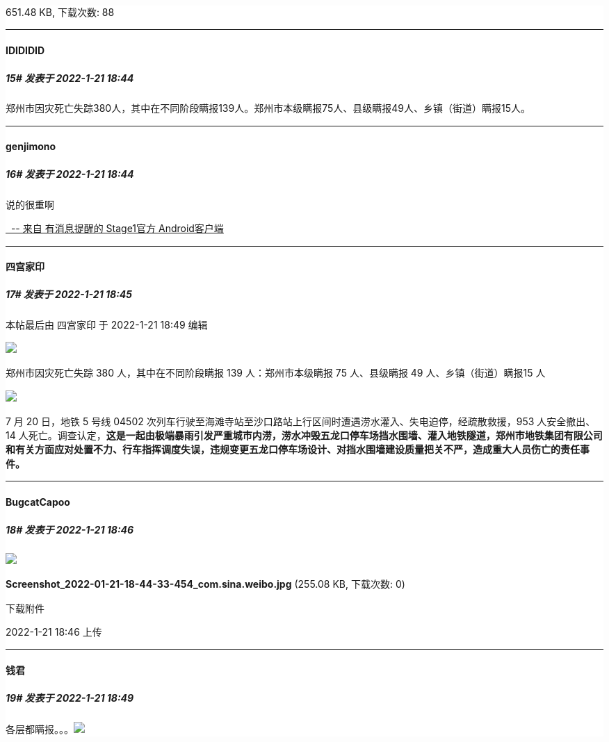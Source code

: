 651.48 KB, 下载次数: 88

*****

####  IDIDIDID  
##### 15#       发表于 2022-1-21 18:44

郑州市因灾死亡失踪380人，其中在不同阶段瞒报139人。郑州市本级瞒报75人、县级瞒报49人、乡镇（街道）瞒报15人。 ​​​

*****

####  genjimono  
##### 16#       发表于 2022-1-21 18:44

说的很重啊

[  -- 来自 有消息提醒的 Stage1官方 Android客户端](https://www.coolapk.com/apk/140634)

*****

####  四宫家印  
##### 17#       发表于 2022-1-21 18:45

 本帖最后由 四宫家印 于 2022-1-21 18:49 编辑 

<img src="https://s3.bmp.ovh/imgs/2022/01/3e5115070ff0fb05.png" referrerpolicy="no-referrer">

郑州市因灾死亡失踪 380 人，其中在不同阶段瞒报 139 人：郑州市本级瞒报 75 人、县级瞒报 49 人、乡镇（街道）瞒报15 人

<img src="https://s3.bmp.ovh/imgs/2022/01/a106199f1218cb11.png" referrerpolicy="no-referrer">

7 月 20 日，地铁 5 号线 04502 次列车行驶至海滩寺站至沙口路站上行区间时遭遇涝水灌入、失电迫停，经疏散救援，953 人安全撤出、14 人死亡。调查认定，<strong>这是一起由极端暴雨引发严重城市内涝，涝水冲毁五龙口停车场挡水围墙、灌入地铁隧道，郑州市地铁集团有限公司和有关方面应对处置不力、行车指挥调度失误，违规变更五龙口停车场设计、对挡水围墙建设质量把关不严，造成重大人员伤亡的责任事件。</strong>

*****

####  BugcatCapoo  
##### 18#       发表于 2022-1-21 18:46

<img src="https://img.saraba1st.com/forum/202201/21/184604mwvklbksc4pwnph4.jpg" referrerpolicy="no-referrer">

<strong>Screenshot_2022-01-21-18-44-33-454_com.sina.weibo.jpg</strong> (255.08 KB, 下载次数: 0)

下载附件

2022-1-21 18:46 上传

*****

####  钱君  
##### 19#       发表于 2022-1-21 18:49

各层都瞒报。。。<img src="https://static.saraba1st.com/image/smiley/face2017/001.png" referrerpolicy="no-referrer">
